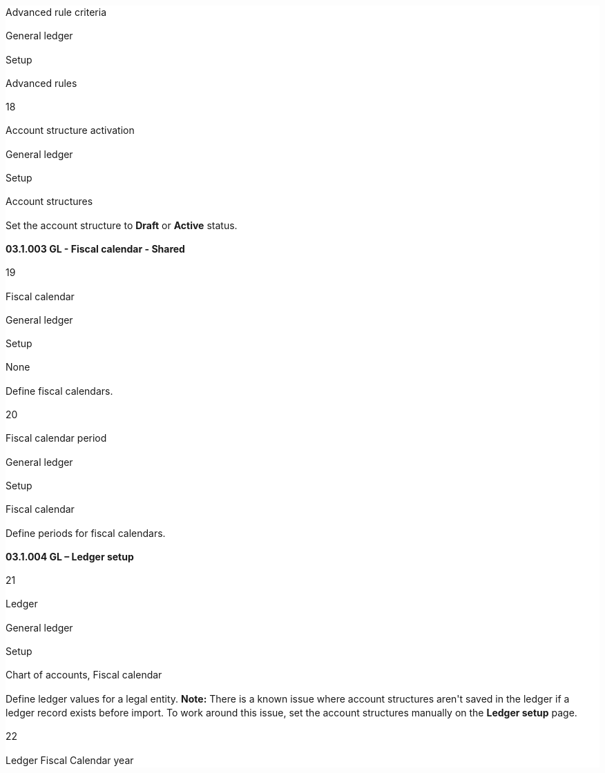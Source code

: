Advanced rule criteria

General ledger

Setup

Advanced rules

18

Account structure activation

General ledger

Setup

Account structures

Set the account structure to **Draft** or **Active** status.

**03.1.003 GL - Fiscal calendar - Shared**

19

Fiscal calendar

General ledger

Setup

None

Define fiscal calendars.

20

Fiscal calendar period

General ledger

Setup

Fiscal calendar

Define periods for fiscal calendars.

**03.1.004 GL – Ledger setup**

21

Ledger

General ledger

Setup

Chart of accounts, Fiscal calendar

Define ledger values for a legal entity. **Note:** There is a known issue where account structures aren't saved in the ledger if a ledger record exists before import. To work around this issue, set the account structures manually on the **Ledger setup** page.

22

Ledger Fiscal Calendar year
